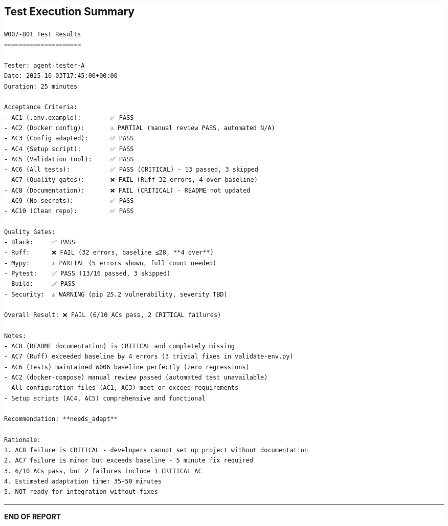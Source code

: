 ## Test Execution Summary

```
W007-B01 Test Results
=====================

Tester: agent-tester-A
Date: 2025-10-03T17:45:00+00:00
Duration: 25 minutes

Acceptance Criteria:
- AC1 (.env.example):        ✅ PASS
- AC2 (Docker config):       ⚠️ PARTIAL (manual review PASS, automated N/A)
- AC3 (Config adapted):      ✅ PASS
- AC4 (Setup script):        ✅ PASS
- AC5 (Validation tool):     ✅ PASS
- AC6 (All tests):           ✅ PASS (CRITICAL) - 13 passed, 3 skipped
- AC7 (Quality gates):       ❌ FAIL (Ruff 32 errors, 4 over baseline)
- AC8 (Documentation):       ❌ FAIL (CRITICAL) - README not updated
- AC9 (No secrets):          ✅ PASS
- AC10 (Clean repo):         ✅ PASS

Quality Gates:
- Black:     ✅ PASS
- Ruff:      ❌ FAIL (32 errors, baseline ≤28, **4 over**)
- Mypy:      ⚠️ PARTIAL (5 errors shown, full count needed)
- Pytest:    ✅ PASS (13/16 passed, 3 skipped)
- Build:     ✅ PASS
- Security:  ⚠️ WARNING (pip 25.2 vulnerability, severity TBD)

Overall Result: ❌ FAIL (6/10 ACs pass, 2 CRITICAL failures)

Notes:
- AC8 (README documentation) is CRITICAL and completely missing
- AC7 (Ruff) exceeded baseline by 4 errors (3 trivial fixes in validate-env.py)
- AC6 (tests) maintained W006 baseline perfectly (zero regressions)
- AC2 (docker-compose) manual review passed (automated test unavailable)
- All configuration files (AC1, AC3) meet or exceed requirements
- Setup scripts (AC4, AC5) comprehensive and functional

Recommendation: **needs_adapt**

Rationale:
1. AC8 failure is CRITICAL - developers cannot set up project without documentation
2. AC7 failure is minor but exceeds baseline - 5 minute fix required
3. 6/10 ACs pass, but 2 failures include 1 CRITICAL AC
4. Estimated adaptation time: 35-50 minutes
5. NOT ready for integration without fixes
```

---

**END OF REPORT**

